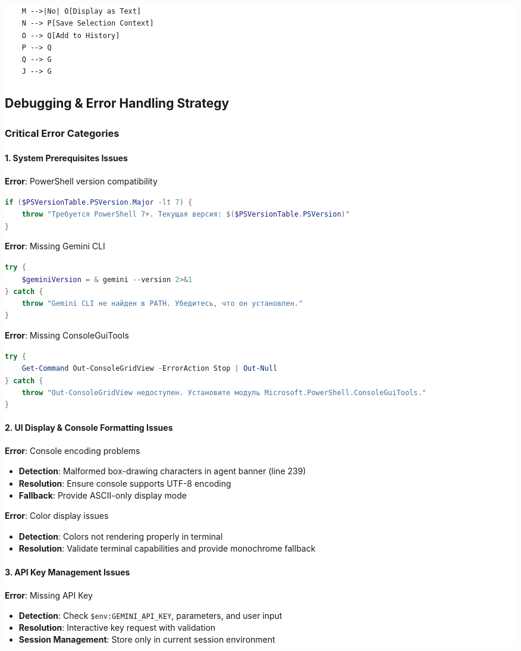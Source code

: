```mermaid
    M -->|No| O[Display as Text]
    N --> P[Save Selection Context]
    O --> Q[Add to History]
    P --> Q
    Q --> G
    J --> G
```

## Debugging & Error Handling Strategy

### Critical Error Categories

#### 1. System Prerequisites Issues
**Error**: PowerShell version compatibility
```powershell
if ($PSVersionTable.PSVersion.Major -lt 7) {
    throw "Требуется PowerShell 7+. Текущая версия: $($PSVersionTable.PSVersion)"
}
```

**Error**: Missing Gemini CLI
```powershell
try {
    $geminiVersion = & gemini --version 2>&1
} catch {
    throw "Gemini CLI не найден в PATH. Убедитесь, что он установлен."
}
```

**Error**: Missing ConsoleGuiTools
```powershell
try {
    Get-Command Out-ConsoleGridView -ErrorAction Stop | Out-Null
} catch {
    throw "Out-ConsoleGridView недоступен. Установите модуль Microsoft.PowerShell.ConsoleGuiTools."
}
```

#### 2. UI Display & Console Formatting Issues
**Error**: Console encoding problems
- **Detection**: Malformed box-drawing characters in agent banner (line 239)
- **Resolution**: Ensure console supports UTF-8 encoding
- **Fallback**: Provide ASCII-only display mode

**Error**: Color display issues
- **Detection**: Colors not rendering properly in terminal
- **Resolution**: Validate terminal capabilities and provide monochrome fallback

#### 3. API Key Management Issues
**Error**: Missing API Key
- **Detection**: Check `$env:GEMINI_API_KEY`, parameters, and user input
- **Resolution**: Interactive key request with validation
- **Session Management**: Store only in current session environment
